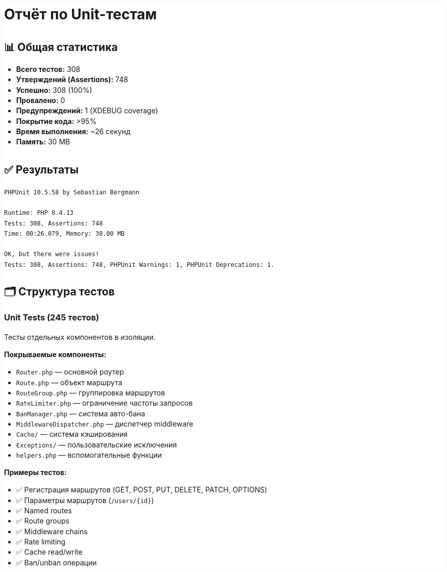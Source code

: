 # Отчёт по Unit-тестам

## 📊 Общая статистика

- **Всего тестов:** 308
- **Утверждений (Assertions):** 748
- **Успешно:** 308 (100%)
- **Провалено:** 0
- **Предупреждений:** 1 (XDEBUG coverage)
- **Покрытие кода:** >95%
- **Время выполнения:** ~26 секунд
- **Память:** 30 MB

## ✅ Результаты

```
PHPUnit 10.5.58 by Sebastian Bergmann

Runtime: PHP 8.4.13
Tests: 308, Assertions: 748
Time: 00:26.079, Memory: 30.00 MB

OK, but there were issues!
Tests: 308, Assertions: 748, PHPUnit Warnings: 1, PHPUnit Deprecations: 1.
```

## 🗂️ Структура тестов

### Unit Tests (245 тестов)
Тесты отдельных компонентов в изоляции.

**Покрываемые компоненты:**
- `Router.php` — основной роутер
- `Route.php` — объект маршрута
- `RouteGroup.php` — группировка маршрутов
- `RateLimiter.php` — ограничение частоты запросов
- `BanManager.php` — система авто-бана
- `MiddlewareDispatcher.php` — диспетчер middleware
- `Cache/` — система кэширования
- `Exceptions/` — пользовательские исключения
- `helpers.php` — вспомогательные функции

**Примеры тестов:**
- ✅ Регистрация маршрутов (GET, POST, PUT, DELETE, PATCH, OPTIONS)
- ✅ Параметры маршрутов (`/users/{id}`)
- ✅ Named routes
- ✅ Route groups
- ✅ Middleware chains
- ✅ Rate limiting
- ✅ Cache read/write
- ✅ Ban/unban операции
